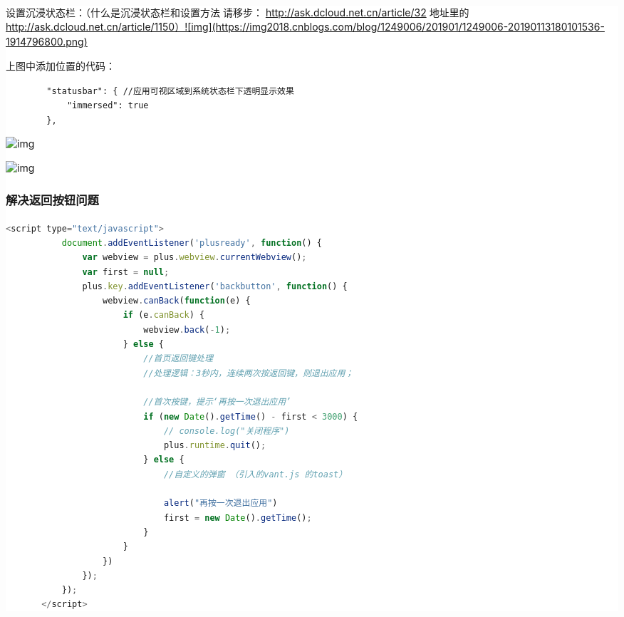  

 设置沉浸状态栏：（什么是沉浸状态栏和设置方法 请移步： http://ask.dcloud.net.cn/article/32 地址里的 http://ask.dcloud.net.cn/article/1150）![img](https://img2018.cnblogs.com/blog/1249006/201901/1249006-20190113180101536-1914796800.png)

 上图中添加位置的代码：

```
        "statusbar": { //应用可视区域到系统状态栏下透明显示效果
            "immersed": true
        },
```

 

 

 

![img](https://img2018.cnblogs.com/blog/1249006/201901/1249006-20190113175356382-1462189304.png)

 

 

![img](https://img2018.cnblogs.com/blog/1249006/201901/1249006-20190113175414183-786129909.png)

###  解决返回按钮问题

 ```js
 <script type="text/javascript">
 			document.addEventListener('plusready', function() {
 				var webview = plus.webview.currentWebview();
 				var first = null;
 				plus.key.addEventListener('backbutton', function() {
 					webview.canBack(function(e) {
 						if (e.canBack) {
 							webview.back(-1);
 						} else {
 							//首页返回键处理
 							//处理逻辑：3秒内，连续两次按返回键，则退出应用；
 
 							//首次按键，提示‘再按一次退出应用’
 							if (new Date().getTime() - first < 3000) {
 								// console.log("关闭程序")
 								plus.runtime.quit();
 							} else {
 								//自定义的弹窗 （引入的vant.js 的toast）
 
 								alert("再按一次退出应用")
 								first = new Date().getTime();
 							}
 						}
 					})
 				});
 			});
 		</script>
 ```

